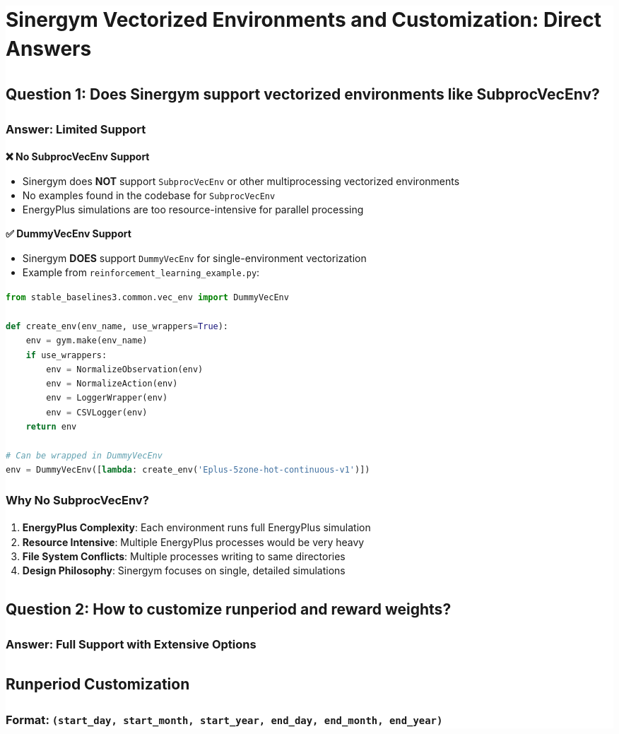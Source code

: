 # Sinergym Vectorized Environments and Customization: Direct Answers

## Question 1: Does Sinergym support vectorized environments like SubprocVecEnv?

### **Answer: Limited Support**

**❌ No SubprocVecEnv Support**
- Sinergym does **NOT** support `SubprocVecEnv` or other multiprocessing vectorized environments
- No examples found in the codebase for `SubprocVecEnv`
- EnergyPlus simulations are too resource-intensive for parallel processing

**✅ DummyVecEnv Support**
- Sinergym **DOES** support `DummyVecEnv` for single-environment vectorization
- Example from `reinforcement_learning_example.py`:
```python
from stable_baselines3.common.vec_env import DummyVecEnv

def create_env(env_name, use_wrappers=True):
    env = gym.make(env_name)
    if use_wrappers:
        env = NormalizeObservation(env)
        env = NormalizeAction(env)
        env = LoggerWrapper(env)
        env = CSVLogger(env)
    return env

# Can be wrapped in DummyVecEnv
env = DummyVecEnv([lambda: create_env('Eplus-5zone-hot-continuous-v1')])
```

### Why No SubprocVecEnv?
1. **EnergyPlus Complexity**: Each environment runs full EnergyPlus simulation
2. **Resource Intensive**: Multiple EnergyPlus processes would be very heavy
3. **File System Conflicts**: Multiple processes writing to same directories
4. **Design Philosophy**: Sinergym focuses on single, detailed simulations

## Question 2: How to customize runperiod and reward weights?

### **Answer: Full Support with Extensive Options**

## Runperiod Customization

### **Format**: `(start_day, start_month, start_year, end_day, end_month, end_year)`
